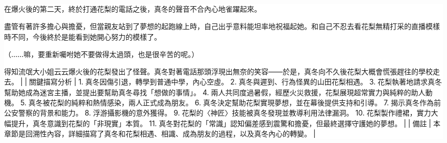 在爆火後的第二天，終於打通花梨的電話之後，真冬的聲音不合內心地雀躍起來。

盡管有著許多擔心與擔憂，但當親友站到了夢想的起跑線上時，自己出乎意料能坦率地祝福起她。和自己不忍去看花梨無精打采的直播模樣時不同，今後終於是能看到她開心努力的模樣了。

（……嘛，要重新囑咐她不要做得太過頭，也是很辛苦的呢。）

得知流氓大小姐云云爆火後的花梨發出了怪聲。真冬對著電話那頭浮現出無奈的笑容——於是，真冬向不久後花梨大概會慌張趕往的學校走去。
|
| 關鍵描寫分析 | 1. 真冬因傷引退，轉學到普通中學，內心空虛。 2. 真冬與遲到、行為怪異的山田花梨相遇。 3. 花梨執著地請求真冬幫助她成為迷宮主播，並提出要幫助真冬尋找「想做的事情」。 4. 兩人共同度過暑假，經歷火災救援，花梨展現超常實力與純粹的助人動機。 5. 真冬被花梨的純粹和熱情感染，兩人正式成為朋友。 6. 真冬決定幫助花梨實現夢想，並在幕後提供支持和引導。 7. 揭示真冬作為前公安警察的背景和能力。 8. 浮游攝影機的意外獲得。 9. 花梨的〈神匠〉技能被真冬發現並教導利用法律漏洞。 10. 花梨製作禮裙，實力大幅提升，真冬意識到花梨的「非現實」本質。 11. 真冬對花梨的「常識」認知偏差感到震驚和擔憂，但最終選擇守護她的夢想。 |
| 備註 | 本章節是回溯性內容，詳細描寫了真冬和花梨相遇、相識、成為朋友的過程，以及真冬內心的轉變。 |
